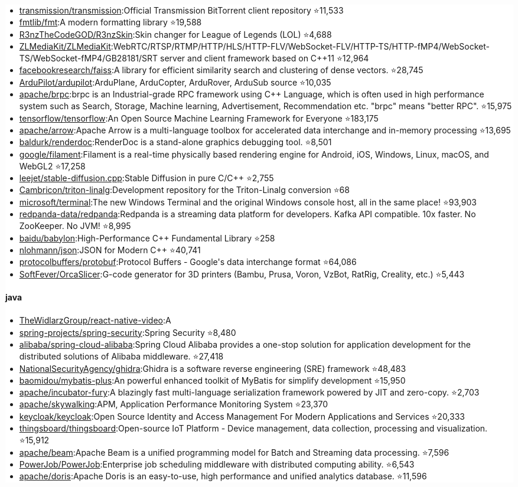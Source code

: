 * [transmission/transmission](https://github.com/transmission/transmission):Official Transmission BitTorrent client repository ⭐11,533
* [fmtlib/fmt](https://github.com/fmtlib/fmt):A modern formatting library ⭐19,588
* [R3nzTheCodeGOD/R3nzSkin](https://github.com/R3nzTheCodeGOD/R3nzSkin):Skin changer for League of Legends (LOL) ⭐4,688
* [ZLMediaKit/ZLMediaKit](https://github.com/ZLMediaKit/ZLMediaKit):WebRTC/RTSP/RTMP/HTTP/HLS/HTTP-FLV/WebSocket-FLV/HTTP-TS/HTTP-fMP4/WebSocket-TS/WebSocket-fMP4/GB28181/SRT server and client framework based on C++11 ⭐12,964
* [facebookresearch/faiss](https://github.com/facebookresearch/faiss):A library for efficient similarity search and clustering of dense vectors. ⭐28,745
* [ArduPilot/ardupilot](https://github.com/ArduPilot/ardupilot):ArduPlane, ArduCopter, ArduRover, ArduSub source ⭐10,035
* [apache/brpc](https://github.com/apache/brpc):brpc is an Industrial-grade RPC framework using C++ Language, which is often used in high performance system such as Search, Storage, Machine learning, Advertisement, Recommendation etc. "brpc" means "better RPC". ⭐15,975
* [tensorflow/tensorflow](https://github.com/tensorflow/tensorflow):An Open Source Machine Learning Framework for Everyone ⭐183,175
* [apache/arrow](https://github.com/apache/arrow):Apache Arrow is a multi-language toolbox for accelerated data interchange and in-memory processing ⭐13,695
* [baldurk/renderdoc](https://github.com/baldurk/renderdoc):RenderDoc is a stand-alone graphics debugging tool. ⭐8,501
* [google/filament](https://github.com/google/filament):Filament is a real-time physically based rendering engine for Android, iOS, Windows, Linux, macOS, and WebGL2 ⭐17,258
* [leejet/stable-diffusion.cpp](https://github.com/leejet/stable-diffusion.cpp):Stable Diffusion in pure C/C++ ⭐2,755
* [Cambricon/triton-linalg](https://github.com/Cambricon/triton-linalg):Development repository for the Triton-Linalg conversion ⭐68
* [microsoft/terminal](https://github.com/microsoft/terminal):The new Windows Terminal and the original Windows console host, all in the same place! ⭐93,903
* [redpanda-data/redpanda](https://github.com/redpanda-data/redpanda):Redpanda is a streaming data platform for developers. Kafka API compatible. 10x faster. No ZooKeeper. No JVM! ⭐8,995
* [baidu/babylon](https://github.com/baidu/babylon):High-Performance C++ Fundamental Library ⭐258
* [nlohmann/json](https://github.com/nlohmann/json):JSON for Modern C++ ⭐40,741
* [protocolbuffers/protobuf](https://github.com/protocolbuffers/protobuf):Protocol Buffers - Google's data interchange format ⭐64,086
* [SoftFever/OrcaSlicer](https://github.com/SoftFever/OrcaSlicer):G-code generator for 3D printers (Bambu, Prusa, Voron, VzBot, RatRig, Creality, etc.) ⭐5,443

#### java
* [TheWidlarzGroup/react-native-video](https://github.com/TheWidlarzGroup/react-native-video):A <Video /> component for react-native ⭐7,022
* [spring-projects/spring-security](https://github.com/spring-projects/spring-security):Spring Security ⭐8,480
* [alibaba/spring-cloud-alibaba](https://github.com/alibaba/spring-cloud-alibaba):Spring Cloud Alibaba provides a one-stop solution for application development for the distributed solutions of Alibaba middleware. ⭐27,418
* [NationalSecurityAgency/ghidra](https://github.com/NationalSecurityAgency/ghidra):Ghidra is a software reverse engineering (SRE) framework ⭐48,483
* [baomidou/mybatis-plus](https://github.com/baomidou/mybatis-plus):An powerful enhanced toolkit of MyBatis for simplify development ⭐15,950
* [apache/incubator-fury](https://github.com/apache/incubator-fury):A blazingly fast multi-language serialization framework powered by JIT and zero-copy. ⭐2,703
* [apache/skywalking](https://github.com/apache/skywalking):APM, Application Performance Monitoring System ⭐23,370
* [keycloak/keycloak](https://github.com/keycloak/keycloak):Open Source Identity and Access Management For Modern Applications and Services ⭐20,333
* [thingsboard/thingsboard](https://github.com/thingsboard/thingsboard):Open-source IoT Platform - Device management, data collection, processing and visualization. ⭐15,912
* [apache/beam](https://github.com/apache/beam):Apache Beam is a unified programming model for Batch and Streaming data processing. ⭐7,596
* [PowerJob/PowerJob](https://github.com/PowerJob/PowerJob):Enterprise job scheduling middleware with distributed computing ability. ⭐6,543
* [apache/doris](https://github.com/apache/doris):Apache Doris is an easy-to-use, high performance and unified analytics database. ⭐11,596